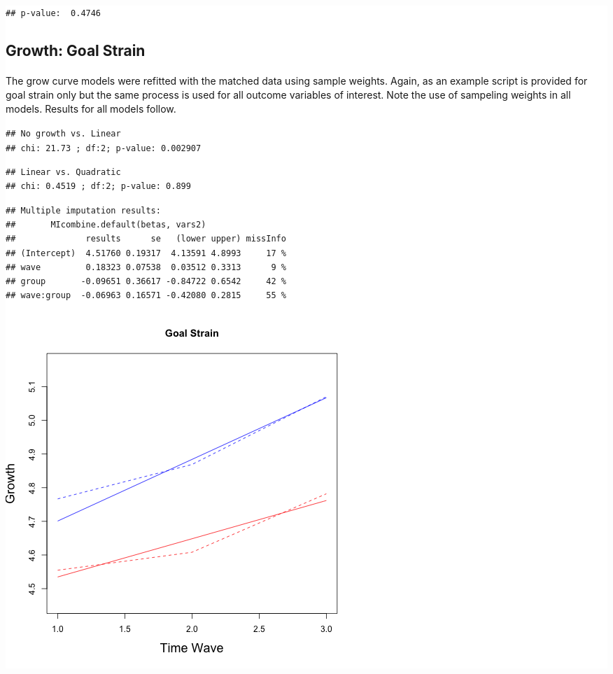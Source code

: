 ```
## p-value:  0.4746
```


<a name="MgoalStrain"></a>
Growth: Goal Strain
---------------------
The grow curve models were refitted with the matched data using sample weights. Again, as an example script is provided for goal strain only but the same process is used for all outcome variables of interest. Note the use of sampeling weights in all models. Results for all models follow.


```
## No growth vs. Linear
## chi: 21.73 ; df:2; p-value: 0.002907
```

```
## Linear vs. Quadratic
## chi: 0.4519 ; df:2; p-value: 0.899
```

```
## Multiple imputation results:
##       MIcombine.default(betas, vars2)
##              results      se   (lower upper) missInfo
## (Intercept)  4.51760 0.19317  4.13591 4.8993     17 %
## wave         0.18323 0.07538  0.03512 0.3313      9 %
## group       -0.09651 0.36617 -0.84722 0.6542     42 %
## wave:group  -0.06963 0.16571 -0.42080 0.2815     55 %
```

![plot of chunk pgoalStrain](images/pgoalStrain.png) 

